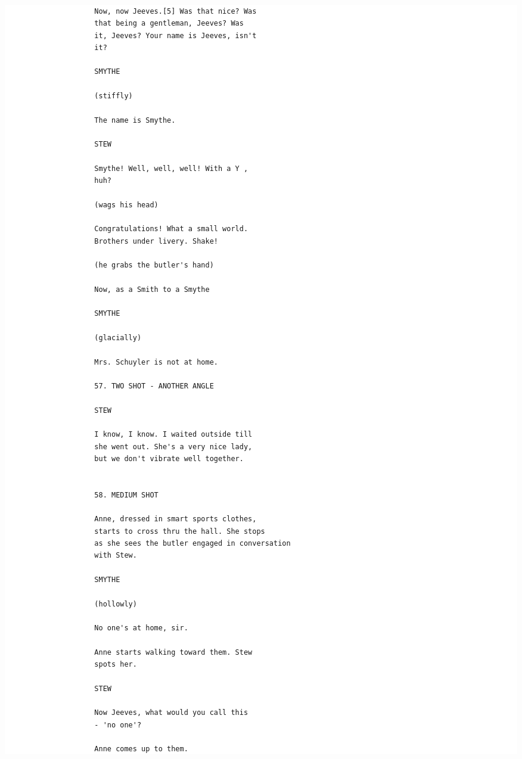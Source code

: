                          Now, now Jeeves.[5] Was that nice? Was 
                         that being a gentleman, Jeeves? Was 
                         it, Jeeves? Your name is Jeeves, isn't 
                         it?
                                      
                         SMYTHE
                                     
                         (stiffly)
                                     
                         The name is Smythe.
                                     
                         STEW
                                     
                         Smythe! Well, well, well! With a Y , 
                         huh?
                                      
                         (wags his head)
                                     
                         Congratulations! What a small world. 
                         Brothers under livery. Shake!
                                      
                         (he grabs the butler's hand)
                                     
                         Now, as a Smith to a Smythe
                                     
                         SMYTHE
                                     
                         (glacially)
                                     
                         Mrs. Schuyler is not at home.
                                     
                         57. TWO SHOT - ANOTHER ANGLE
                                     
                         STEW
                                     
                         I know, I know. I waited outside till 
                         she went out. She's a very nice lady, 
                         but we don't vibrate well together.
 
                                                              
                         58. MEDIUM SHOT
                                     
                         Anne, dressed in smart sports clothes, 
                         starts to cross thru the hall. She stops 
                         as she sees the butler engaged in conversation 
                         with Stew.
                                      
                         SMYTHE
                                     
                         (hollowly)
                                     
                         No one's at home, sir.
                                     
                         Anne starts walking toward them. Stew 
                         spots her.
                                      
                         STEW
                                     
                         Now Jeeves, what would you call this 
                         - 'no one'?
                                      
                         Anne comes up to them.
                                     